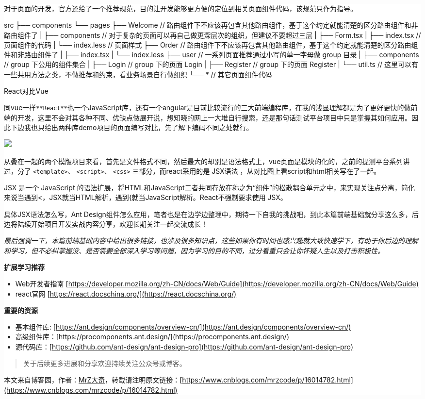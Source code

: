 对于页面的开发，官方还给了一个推荐规范，目的让开发能够更方便的定位到相关页面组件代码，该规范只作为指导。

src
├── components
└── pages
    ├── Welcome        // 路由组件下不应该再包含其他路由组件，基于这个约定就能清楚的区分路由组件和非路由组件了
    |   ├── components // 对于复杂的页面可以再自己做更深层次的组织，但建议不要超过三层
    |   ├── Form.tsx
    |   ├── index.tsx  // 页面组件的代码
    |   └── index.less // 页面样式
    ├── Order          // 路由组件下不应该再包含其他路由组件，基于这个约定就能清楚的区分路由组件和非路由组件了
    |   ├── index.tsx
    |   └── index.less
    ├── user           // 一系列页面推荐通过小写的单一字母做 group 目录
    |   ├── components // group 下公用的组件集合
    |   ├── Login      // group 下的页面 Login
    |   ├── Register   // group 下的页面 Register
    |   └── util.ts    // 这里可以有一些共用方法之类，不做推荐和约束，看业务场景自行做组织
    └── \*              // 其它页面组件代码

React对比Vue

同vue一样`**React**`也一个JavaScript库，还有一个angular是目前比较流行的三大前端编程库，在我的浅显理解都是为了更好更快的做前端的开发，这里不会对其各种不同、优缺点做展开说，想知晓的网上一大堆自行搜索，还是那句话测试平台项目中只是掌握其如何应用。因此下边我也只给出两种库demo项目的页面编写对比，先了解下编码不同之处就行。

![](https://img2022.cnblogs.com/blog/2434628/202203/2434628-20220316220505973-2038007500.png)

从叠在一起的两个模版项目来看，首先是文件格式不同，然后最大的却别是语法格式上，vue页面是模块的化的，之前的提测平台系列讲过，分了 `<template>`、 `<script>`、 `<css>` 三部分，而react采用的是 JSX语法 ，从对比图上看script和html相关写在了一起。

JSX 是一个 JavaScript 的语法扩展，将HTML和JavaScript二者共同存放在称之为“组件”的松散耦合单元之中，来实现[关注点分离](https://en.wikipedia.org/wiki/Separation_of_concerns)，简化来说当遇到<，JSX就当HTML解析，遇到{就当JavaScript解析。React不强制要求使用 JSX。

具体JSX语法怎么写，Ant Design组件怎么应用，笔者也是在边学边整理中，期待一下自我的挑战吧，到此本篇前端基础就分享这么多，后边将陆续开始项目开发实战内容分享，欢迎长期关注一起交流成长！

_最后强调一下，本篇前端基础内容中给出很多链接，也涉及很多知识点，这些如果你有时间也感兴趣就大致快速学下，有助于你后边的理解和学习，但不必纠掌握没、是否需要全部深入学习等问题，因为学习的目的不同，过分看重只会让你怀疑人生以及打击积极性。_

**扩展学习推荐**

*   Web开发者指南 [https://developer.mozilla.org/zh-CN/docs/Web/Guide](https://developer.mozilla.org/zh-CN/docs/Web/Guide)
*   react官网 [https://react.docschina.org/](https://react.docschina.org/)

**重要的资源**

*   基本组件库: [https://ant.design/components/overview-cn/](https://ant.design/components/overview-cn/)
*   高级组件库：[https://procomponents.ant.design/](https://procomponents.ant.design/)
*   源代码库：[https://github.com/ant-design/ant-design-pro](https://github.com/ant-design/ant-design-pro)

> 关于后续更多进展和分享欢迎持续关注公众号或博客。

本文来自博客园，作者：[MrZ大奇](https://www.cnblogs.com/mrzcode/)，转载请注明原文链接：[https://www.cnblogs.com/mrzcode/p/16014782.html](https://www.cnblogs.com/mrzcode/p/16014782.html)